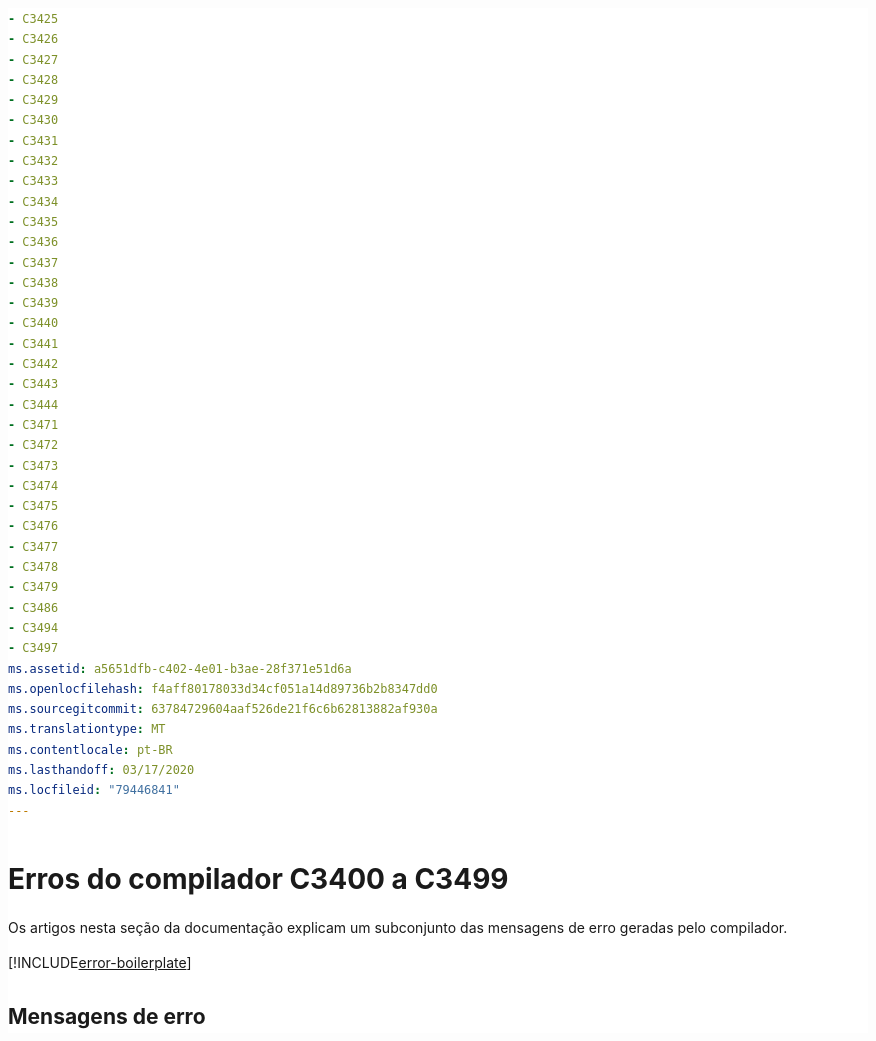 ```yaml
- C3425
- C3426
- C3427
- C3428
- C3429
- C3430
- C3431
- C3432
- C3433
- C3434
- C3435
- C3436
- C3437
- C3438
- C3439
- C3440
- C3441
- C3442
- C3443
- C3444
- C3471
- C3472
- C3473
- C3474
- C3475
- C3476
- C3477
- C3478
- C3479
- C3486
- C3494
- C3497
ms.assetid: a5651dfb-c402-4e01-b3ae-28f371e51d6a
ms.openlocfilehash: f4aff80178033d34cf051a14d89736b2b8347dd0
ms.sourcegitcommit: 63784729604aaf526de21f6c6b62813882af930a
ms.translationtype: MT
ms.contentlocale: pt-BR
ms.lasthandoff: 03/17/2020
ms.locfileid: "79446841"
---
```

# <a name="compiler-errors-c3400-through-c3499"></a>Erros do compilador C3400 a C3499

Os artigos nesta seção da documentação explicam um subconjunto das mensagens de erro geradas pelo compilador.

[!INCLUDE[error-boilerplate](../../error-messages/includes/error-boilerplate.md)]

## <a name="error-messages"></a>Mensagens de erro
